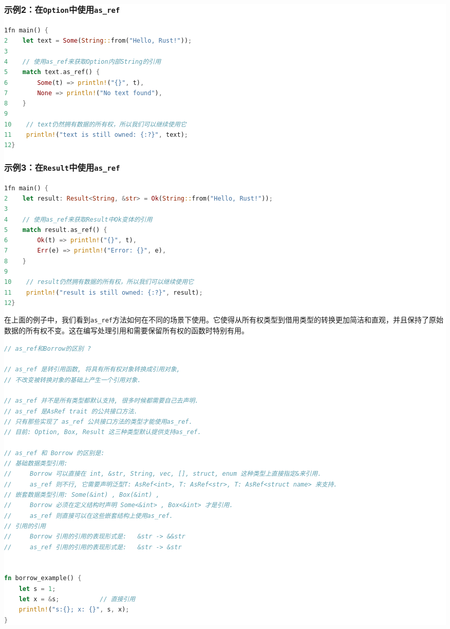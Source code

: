 ### 示例2：在`Option`中使用`as_ref`

```rust
1fn main() {
2    let text = Some(String::from("Hello, Rust!"));
3    
4    // 使用as_ref来获取Option内部String的引用
5    match text.as_ref() {
6        Some(t) => println!("{}", t),
7        None => println!("No text found"),
8    }
9
10    // text仍然拥有数据的所有权，所以我们可以继续使用它
11    println!("text is still owned: {:?}", text);
12}
```

### 示例3：在`Result`中使用`as_ref`

```rust
1fn main() {
2    let result: Result<String, &str> = Ok(String::from("Hello, Rust!"));
3
4    // 使用as_ref来获取Result中Ok变体的引用
5    match result.as_ref() {
6        Ok(t) => println!("{}", t),
7        Err(e) => println!("Error: {}", e),
8    }
9
10    // result仍然拥有数据的所有权，所以我们可以继续使用它
11    println!("result is still owned: {:?}", result);
12}
```

​	在上面的例子中，我们看到`as_ref`方法如何在不同的场景下使用。它使得从所有权类型到借用类型的转换更加简洁和直观，并且保持了原始数据的所有权不变。这在编写处理引用和需要保留所有权的函数时特别有用。

```rust
// as_ref和Borrow的区别 ?

// as_ref 是转引用函数, 将具有所有权对象转换成引用对象,
// 不改变被转换对象的基础上产生一个引用对象.

// as_ref 并不是所有类型都默认支持, 很多时候都需要自己去声明.
// as_ref 是AsRef trait 的公共接口方法.
// 只有那些实现了 as_ref 公共接口方法的类型才能使用as_ref.
// 目前: Option, Box, Result 这三种类型默认提供支持as_ref.

// as_ref 和 Borrow 的区别是:
// 基础数据类型引用:
//     Borrow 可以直接在 int, &str, String, vec, [], struct, enum 这种类型上直接指定&来引用.
//     as_ref 则不行, 它需要声明泛型T: AsRef<int>, T: AsRef<str>, T: AsRef<struct name> 来支持.
// 嵌套数据类型引用: Some(&int) , Box(&int) ,
//     Borrow 必须在定义结构时声明 Some<&int> , Box<&int> 才是引用.
//     as_ref 则直接可以在这些嵌套结构上使用as_ref.
// 引用的引用
//     Borrow 引用的引用的表现形式是:   &str -> &&str
//     as_ref 引用的引用的表现形式是:   &str -> &str


fn borrow_example() {
    let s = 1;
    let x = &s;           // 直接引用
    println!("s:{}; x: {}", s, x);
}
```